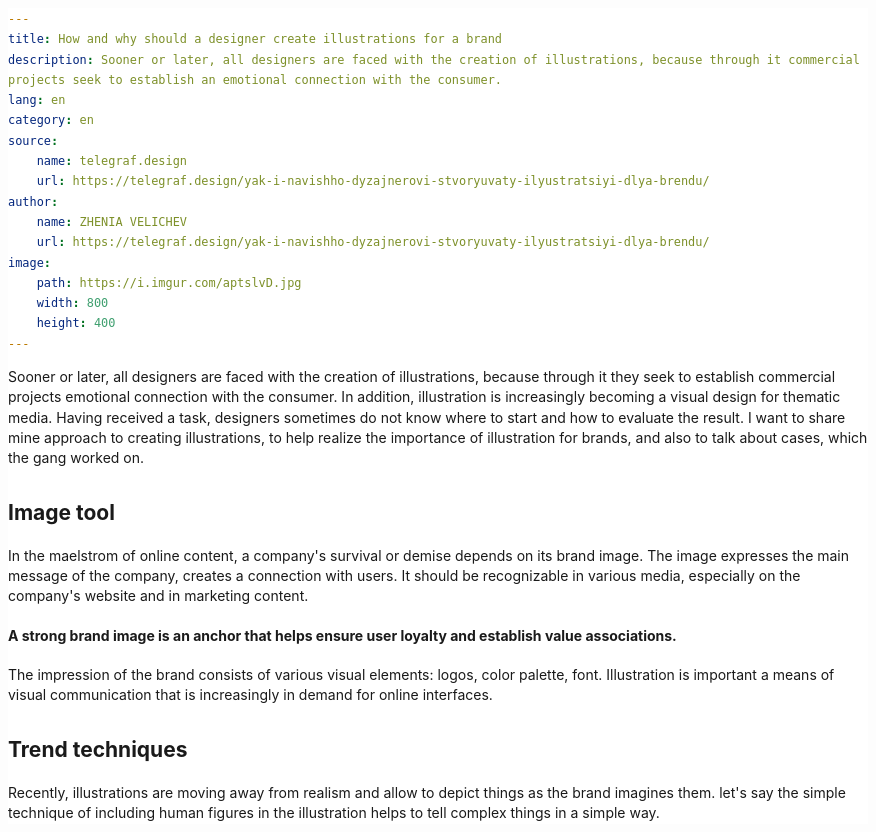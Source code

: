 ```yaml
---
title: How and why should a designer create illustrations for a brand
description: Sooner or later, all designers are faced with the creation of illustrations, because through it commercial projects seek to establish an emotional connection with the consumer.
lang: en
category: en
source:
    name: telegraf.design
    url: https://telegraf.design/yak-i-navishho-dyzajnerovi-stvoryuvaty-ilyustratsiyi-dlya-brendu/
author:
    name: ZHENIA VELICHEV
    url: https://telegraf.design/yak-i-navishho-dyzajnerovi-stvoryuvaty-ilyustratsiyi-dlya-brendu/
image:
    path: https://i.imgur.com/aptslvD.jpg
    width: 800
    height: 400
---
```


Sooner or later, all designers are faced with the creation of illustrations, because through it they seek to establish 
commercial projects emotional connection with the consumer. In addition, illustration is increasingly becoming a visual 
design for thematic media. Having received a task, designers sometimes do not know where to start and how to evaluate the 
result. I want to share mine approach to creating illustrations, to help realize the importance of illustration for brands, 
and also to talk about cases, which the gang worked on.

## Image tool

In the maelstrom of online content, a company's survival or demise depends on its brand image. The image expresses the main 
message of the company, creates a connection with users. It should be recognizable in various media, especially on the 
company's website and in marketing content.

#### A strong brand image is an anchor that helps ensure user loyalty and establish value associations.

The impression of the brand consists of various visual elements: logos, color palette, font. Illustration is important
a means of visual communication that is increasingly in demand for online interfaces.

## Trend techniques

Recently, illustrations are moving away from realism and allow to depict things as the brand imagines them. let's say
the simple technique of including human figures in the illustration helps to tell complex things in a simple way.
